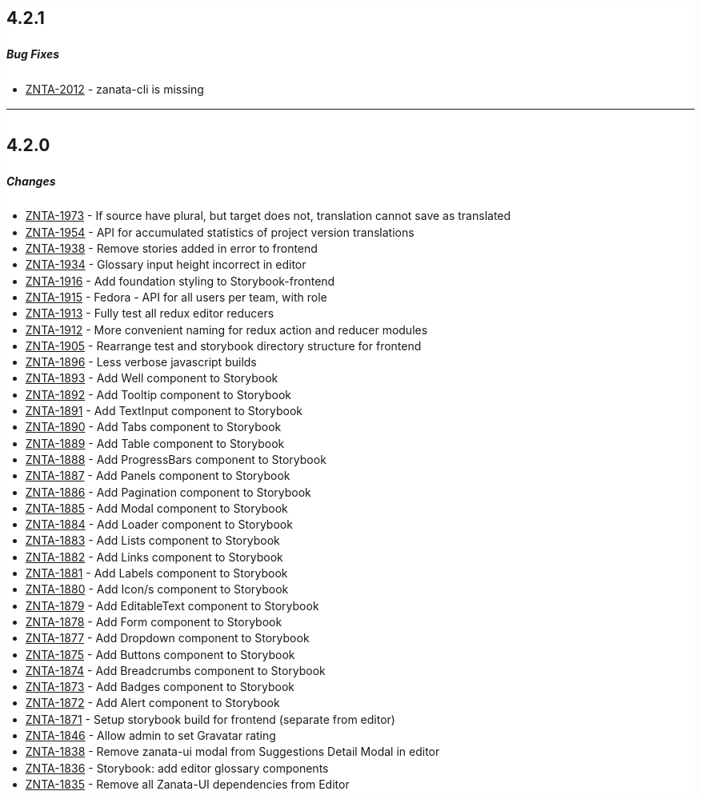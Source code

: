 ## 4.2.1
##### Bug Fixes
 * [ZNTA-2012](https://zanata.atlassian.net/browse/ZNTA-2012) - zanata-cli is missing

-----------------------

## 4.2.0
##### Changes
 * [ZNTA-1973](https://zanata.atlassian.net/browse/ZNTA-1973) - If source have plural, but target does not, translation cannot save as translated
 * [ZNTA-1954](https://zanata.atlassian.net/browse/ZNTA-1954) - API for accumulated statistics of project version translations
 * [ZNTA-1938](https://zanata.atlassian.net/browse/ZNTA-1938) - Remove stories added in error to frontend
 * [ZNTA-1934](https://zanata.atlassian.net/browse/ZNTA-1934) - Glossary input height incorrect in editor
 * [ZNTA-1916](https://zanata.atlassian.net/browse/ZNTA-1916) - Add foundation styling to Storybook-frontend
 * [ZNTA-1915](https://zanata.atlassian.net/browse/ZNTA-1915) - Fedora - API for all users per team, with role
 * [ZNTA-1913](https://zanata.atlassian.net/browse/ZNTA-1913) - Fully test all redux editor reducers
 * [ZNTA-1912](https://zanata.atlassian.net/browse/ZNTA-1912) - More convenient naming for redux action and reducer modules
 * [ZNTA-1905](https://zanata.atlassian.net/browse/ZNTA-1905) - Rearrange test and storybook directory structure for frontend
 * [ZNTA-1896](https://zanata.atlassian.net/browse/ZNTA-1896) - Less verbose javascript builds
 * [ZNTA-1893](https://zanata.atlassian.net/browse/ZNTA-1893) - Add Well component to Storybook
 * [ZNTA-1892](https://zanata.atlassian.net/browse/ZNTA-1892) - Add Tooltip component to Storybook
 * [ZNTA-1891](https://zanata.atlassian.net/browse/ZNTA-1891) - Add TextInput component to Storybook
 * [ZNTA-1890](https://zanata.atlassian.net/browse/ZNTA-1890) - Add Tabs component to Storybook
 * [ZNTA-1889](https://zanata.atlassian.net/browse/ZNTA-1889) - Add Table component to Storybook
 * [ZNTA-1888](https://zanata.atlassian.net/browse/ZNTA-1888) - Add ProgressBars component to Storybook
 * [ZNTA-1887](https://zanata.atlassian.net/browse/ZNTA-1887) - Add Panels component to Storybook
 * [ZNTA-1886](https://zanata.atlassian.net/browse/ZNTA-1886) - Add Pagination component to Storybook
 * [ZNTA-1885](https://zanata.atlassian.net/browse/ZNTA-1885) - Add Modal component to Storybook
 * [ZNTA-1884](https://zanata.atlassian.net/browse/ZNTA-1884) - Add Loader component to Storybook
 * [ZNTA-1883](https://zanata.atlassian.net/browse/ZNTA-1883) - Add Lists component to Storybook
 * [ZNTA-1882](https://zanata.atlassian.net/browse/ZNTA-1882) - Add Links component to Storybook
 * [ZNTA-1881](https://zanata.atlassian.net/browse/ZNTA-1881) - Add Labels component to Storybook
 * [ZNTA-1880](https://zanata.atlassian.net/browse/ZNTA-1880) - Add Icon/s component to Storybook
 * [ZNTA-1879](https://zanata.atlassian.net/browse/ZNTA-1879) - Add EditableText component to Storybook
 * [ZNTA-1878](https://zanata.atlassian.net/browse/ZNTA-1878) - Add Form component to Storybook
 * [ZNTA-1877](https://zanata.atlassian.net/browse/ZNTA-1877) - Add Dropdown component to Storybook
 * [ZNTA-1875](https://zanata.atlassian.net/browse/ZNTA-1875) - Add Buttons component to Storybook
 * [ZNTA-1874](https://zanata.atlassian.net/browse/ZNTA-1874) - Add Breadcrumbs component to Storybook
 * [ZNTA-1873](https://zanata.atlassian.net/browse/ZNTA-1873) - Add Badges component to Storybook
 * [ZNTA-1872](https://zanata.atlassian.net/browse/ZNTA-1872) - Add Alert component to Storybook
 * [ZNTA-1871](https://zanata.atlassian.net/browse/ZNTA-1871) - Setup storybook build for frontend (separate from editor)
 * [ZNTA-1846](https://zanata.atlassian.net/browse/ZNTA-1846) - Allow admin to set Gravatar rating
 * [ZNTA-1838](https://zanata.atlassian.net/browse/ZNTA-1838) - Remove zanata-ui modal from Suggestions Detail Modal in editor
 * [ZNTA-1836](https://zanata.atlassian.net/browse/ZNTA-1836) - Storybook: add editor glossary components
 * [ZNTA-1835](https://zanata.atlassian.net/browse/ZNTA-1835) - Remove all Zanata-UI dependencies from Editor
